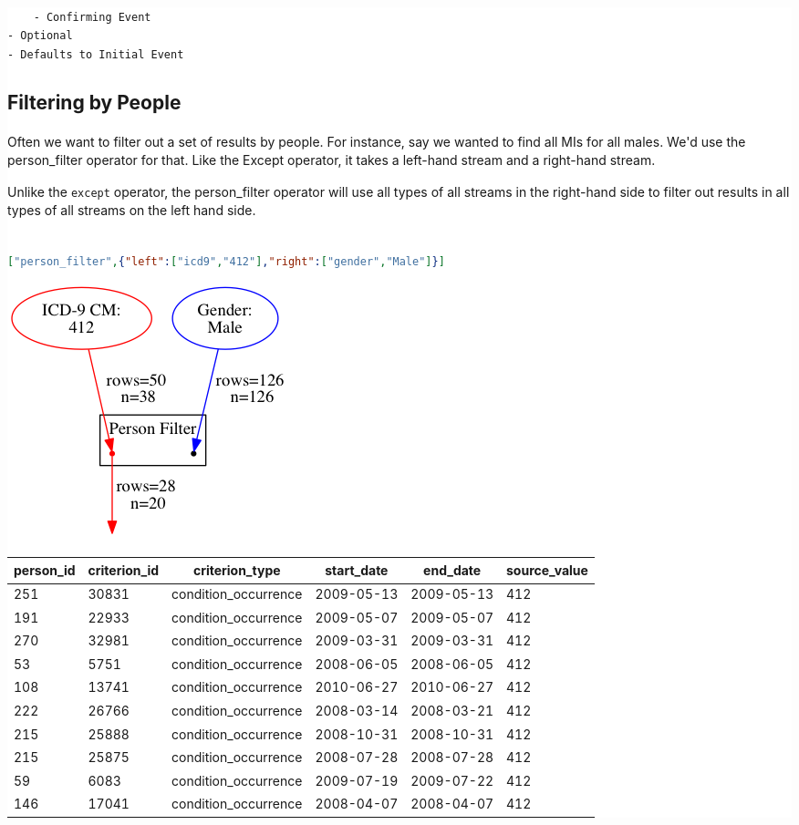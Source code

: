         - Confirming Event
    - Optional
    - Defaults to Initial Event

## Filtering by People

Often we want to filter out a set of results by people.  For instance, say we wanted to find all MIs for all males.  We'd use the person_filter operator for that.  Like the Except operator, it takes a left-hand stream and a right-hand stream.

Unlike the ```except``` operator, the person_filter operator will use all types of all streams in the right-hand side to filter out results in all types of all streams on the left hand side.

```JSON

["person_filter",{"left":["icd9","412"],"right":["gender","Male"]}]

```

![](README/0360fc0c2b7a88fd82ffc4d13387b76766649d5d42aa8f9349bbf60a81ac6119.png)

| person_id | criterion_id | criterion_type | start_date | end_date | source_value |
| --------- | ------------ | -------------- | ---------- | -------- | ------------ |
| 251 | 30831 | condition_occurrence | 2009-05-13 | 2009-05-13 | 412 |
| 191 | 22933 | condition_occurrence | 2009-05-07 | 2009-05-07 | 412 |
| 270 | 32981 | condition_occurrence | 2009-03-31 | 2009-03-31 | 412 |
| 53 | 5751 | condition_occurrence | 2008-06-05 | 2008-06-05 | 412 |
| 108 | 13741 | condition_occurrence | 2010-06-27 | 2010-06-27 | 412 |
| 222 | 26766 | condition_occurrence | 2008-03-14 | 2008-03-21 | 412 |
| 215 | 25888 | condition_occurrence | 2008-10-31 | 2008-10-31 | 412 |
| 215 | 25875 | condition_occurrence | 2008-07-28 | 2008-07-28 | 412 |
| 59 | 6083 | condition_occurrence | 2009-07-19 | 2009-07-22 | 412 |
| 146 | 17041 | condition_occurrence | 2008-04-07 | 2008-04-07 | 412 |
